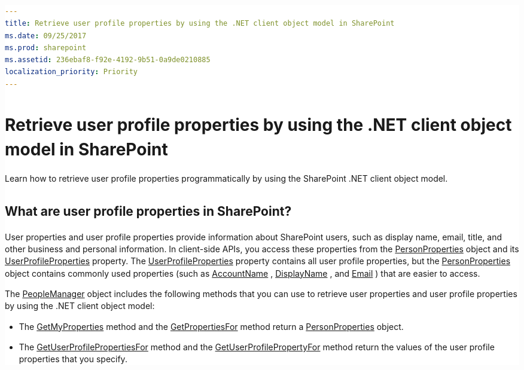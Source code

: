 ```yaml
---
title: Retrieve user profile properties by using the .NET client object model in SharePoint
ms.date: 09/25/2017
ms.prod: sharepoint
ms.assetid: 236ebaf8-f92e-4192-9b51-0a9de0210885
localization_priority: Priority
---
```



# Retrieve user profile properties by using the .NET client object model in SharePoint

Learn how to retrieve user profile properties programmatically by using the SharePoint .NET client object model.

## What are user profile properties in SharePoint?
<a name="bkmk_WhatIs"> </a>

User properties and user profile properties provide information about SharePoint users, such as display name, email, title, and other business and personal information. In client-side APIs, you access these properties from the  [PersonProperties](https://msdn.microsoft.com/library/Microsoft.SharePoint.Client.UserProfiles.PersonProperties.aspx) object and its [UserProfileProperties](https://msdn.microsoft.com/library/Microsoft.SharePoint.Client.UserProfiles.PersonProperties.UserProfileProperties.aspx) property. The [UserProfileProperties](https://msdn.microsoft.com/library/Microsoft.SharePoint.Client.UserProfiles.PersonProperties.UserProfileProperties.aspx) property contains all user profile properties, but the [PersonProperties](https://msdn.microsoft.com/library/Microsoft.SharePoint.Client.UserProfiles.PersonProperties.aspx) object contains commonly used properties (such as [AccountName](https://msdn.microsoft.com/library/Microsoft.SharePoint.Client.UserProfiles.PersonProperties.AccountName.aspx) , [DisplayName](https://msdn.microsoft.com/library/Microsoft.SharePoint.Client.UserProfiles.PersonProperties.DisplayName.aspx) , and [Email](https://msdn.microsoft.com/library/Microsoft.SharePoint.Client.UserProfiles.PersonProperties.Email.aspx) ) that are easier to access.
  
    
    
The  [PeopleManager](https://msdn.microsoft.com/library/Microsoft.SharePoint.Client.UserProfiles.PeopleManager.aspx) object includes the following methods that you can use to retrieve user properties and user profile properties by using the .NET client object model:
  
    
    

- The  [GetMyProperties](https://msdn.microsoft.com/library/Microsoft.SharePoint.Client.UserProfiles.PeopleManager.GetMyProperties.aspx) method and the [GetPropertiesFor](https://msdn.microsoft.com/library/Microsoft.SharePoint.Client.UserProfiles.PeopleManager.GetPropertiesFor.aspx) method return a [PersonProperties](https://msdn.microsoft.com/library/Microsoft.SharePoint.Client.UserProfiles.PersonProperties.aspx) object.
    
  
- The  [GetUserProfilePropertiesFor](https://msdn.microsoft.com/library/Microsoft.SharePoint.Client.UserProfiles.PeopleManager.GetUserProfilePropertiesFor.aspx) method and the [GetUserProfilePropertyFor](https://msdn.microsoft.com/library/Microsoft.SharePoint.Client.UserProfiles.PeopleManager.GetUserProfilePropertyFor.aspx) method return the values of the user profile properties that you specify.
    